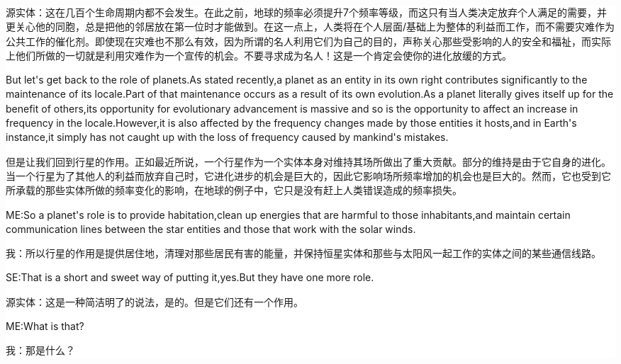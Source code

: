 源实体：这在几百个生命周期内都不会发生。在此之前，地球的频率必须提升7个频率等级，而这只有当人类决定放弃个人满足的需要，并更关心他的同胞，总是把他的邻居放在第一位时才能做到。在这一点上，人类将在个人层面/基础上为整体的利益而工作，而不需要灾难作为公共工作的催化剂。即使现在灾难也不那么有效，因为所谓的名人利用它们为自己的目的，声称关心那些受影响的人的安全和福祉，而实际上他们所做的一切就是利用灾难作为一个宣传的机会。不要寻求成为名人！这是一个肯定会使你的进化放缓的方式。

But let's get back to the role of planets.As stated recently,a planet as an entity in its own right contributes significantly to the maintenance of its locale.Part of that maintenance occurs as a result of its own evolution.As a planet literally gives itself up for the benefit of others,its opportunity for evolutionary advancement is massive and so is the opportunity to affect an increase in frequency in the locale.However,it is also affected by the frequency changes made by those entities it hosts,and in Earth's instance,it simply has not caught up with the loss of frequency caused by mankind's mistakes. 

但是让我们回到行星的作用。正如最近所说，一个行星作为一个实体本身对维持其场所做出了重大贡献。部分的维持是由于它自身的进化。当一个行星为了其他人的利益而放弃自己时，它进化进步的机会是巨大的，因此它影响场所频率增加的机会也是巨大的。然而，它也受到它所承载的那些实体所做的频率变化的影响，在地球的例子中，它只是没有赶上人类错误造成的频率损失。

ME:So a planet's role is to provide habitation,clean up energies that are harmful to those inhabitants,and maintain certain communication lines between the star entities and those that work with the solar winds. 

我：所以行星的作用是提供居住地，清理对那些居民有害的能量，并保持恒星实体和那些与太阳风一起工作的实体之间的某些通信线路。

SE:That is a short and sweet way of putting it,yes.But they have one more role. 

源实体：这是一种简洁明了的说法，是的。但是它们还有一个作用。

ME:What is that? 

我：那是什么？

